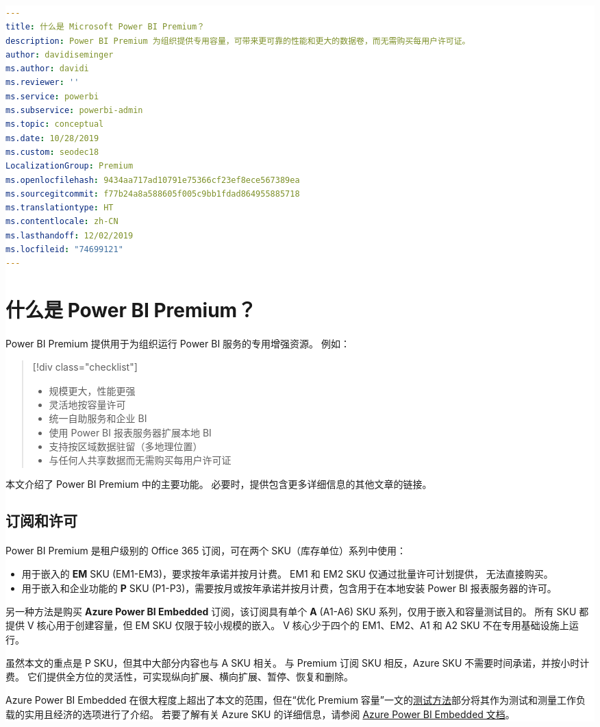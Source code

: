 ```yaml
---
title: 什么是 Microsoft Power BI Premium？
description: Power BI Premium 为组织提供专用容量，可带来更可靠的性能和更大的数据卷，而无需购买每用户许可证。
author: davidiseminger
ms.author: davidi
ms.reviewer: ''
ms.service: powerbi
ms.subservice: powerbi-admin
ms.topic: conceptual
ms.date: 10/28/2019
ms.custom: seodec18
LocalizationGroup: Premium
ms.openlocfilehash: 9434aa717ad10791e75366cf23ef8ece567389ea
ms.sourcegitcommit: f77b24a8a588605f005c9bb1fdad864955885718
ms.translationtype: HT
ms.contentlocale: zh-CN
ms.lasthandoff: 12/02/2019
ms.locfileid: "74699121"
---
```

# <a name="what-is-power-bi-premium"></a>什么是 Power BI Premium？

Power BI Premium 提供用于为组织运行 Power BI 服务的专用增强资源。 例如：

> [!div class="checklist"]
> * 规模更大，性能更强
> * 灵活地按容量许可
> * 统一自助服务和企业 BI
> * 使用 Power BI 报表服务器扩展本地 BI
> * 支持按区域数据驻留（多地理位置）
> * 与任何人共享数据而无需购买每用户许可证

本文介绍了 Power BI Premium 中的主要功能。 必要时，提供包含更多详细信息的其他文章的链接。

## <a name="subscriptions-and-licensing"></a>订阅和许可

Power BI Premium 是租户级别的 Office 365 订阅，可在两个 SKU（库存单位）系列中使用：

- 用于嵌入的 **EM** SKU (EM1-EM3)，要求按年承诺并按月计费。 EM1 和 EM2 SKU 仅通过批量许可计划提供， 无法直接购买。
- 用于嵌入和企业功能的 **P** SKU (P1-P3)，需要按月或按年承诺并按月计费，包含用于在本地安装 Power BI 报表服务器的许可。

另一种方法是购买 **Azure Power BI Embedded** 订阅，该订阅具有单个 **A** (A1-A6) SKU 系列，仅用于嵌入和容量测试目的。 所有 SKU 都提供 V 核心用于创建容量，但 EM SKU 仅限于较小规模的嵌入。 V 核心少于四个的 EM1、EM2、A1 和 A2 SKU 不在专用基础设施上运行。

虽然本文的重点是 P SKU，但其中大部分内容也与 A SKU 相关。 与 Premium 订阅 SKU 相反，Azure SKU 不需要时间承诺，并按小时计费。 它们提供全方位的灵活性，可实现纵向扩展、横向扩展、暂停、恢复和删除。 

Azure Power BI Embedded 在很大程度上超出了本文的范围，但在“优化 Premium 容量”一文的[测试方法](service-premium-capacity-optimize.md#testing-approaches)部分将其作为测试和测量工作负载的实用且经济的选项进行了介绍。 若要了解有关 Azure SKU 的详细信息，请参阅 [Azure Power BI Embedded 文档](https://azure.microsoft.com/services/power-bi-embedded/)。
